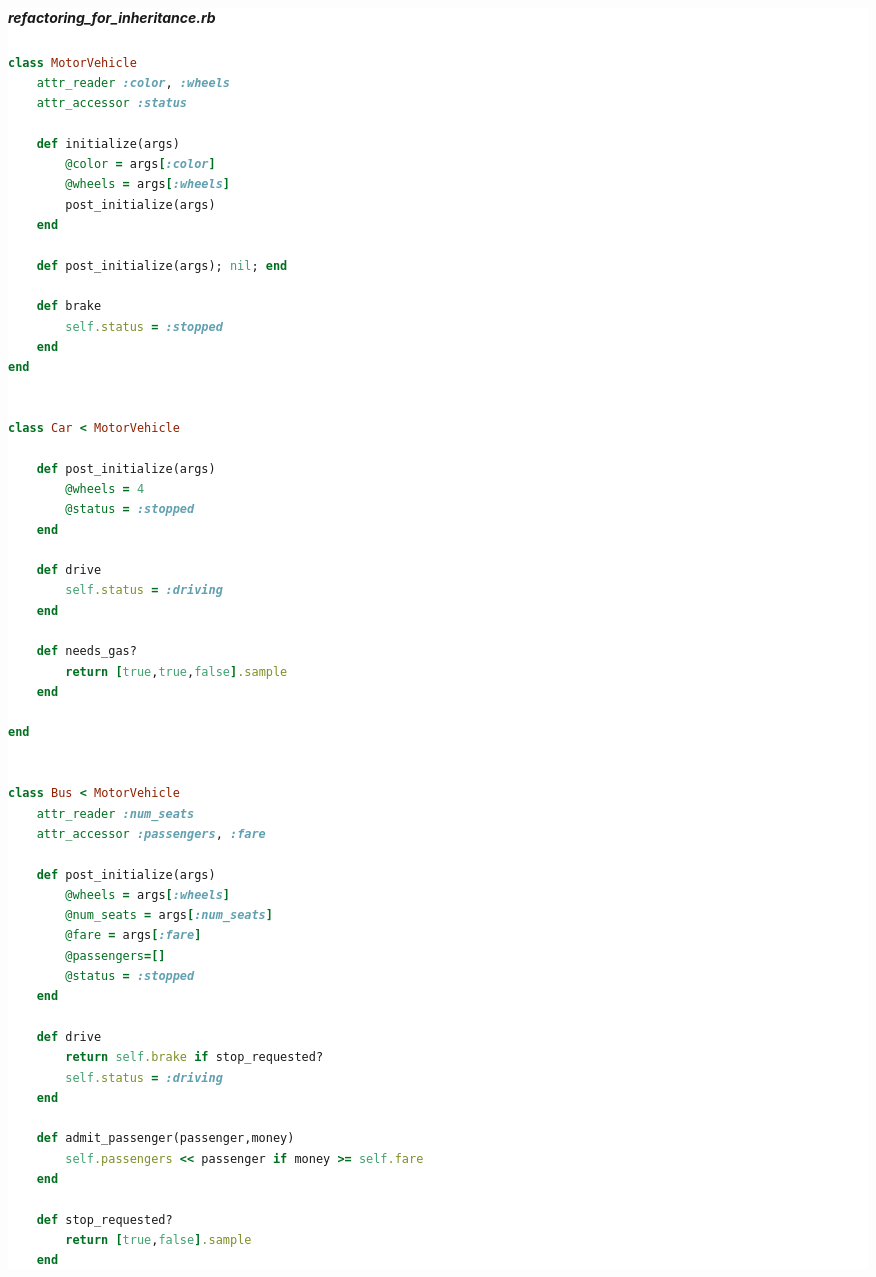 ##### refactoring_for_inheritance.rb
``` ruby
class MotorVehicle
    attr_reader :color, :wheels
    attr_accessor :status

    def initialize(args)
        @color = args[:color]
        @wheels = args[:wheels]
        post_initialize(args)
    end

    def post_initialize(args); nil; end

    def brake
        self.status = :stopped      
    end
end


class Car < MotorVehicle

    def post_initialize(args)
        @wheels = 4
        @status = :stopped
    end

    def drive
        self.status = :driving
    end

    def needs_gas?
        return [true,true,false].sample
    end

end


class Bus < MotorVehicle
    attr_reader :num_seats
    attr_accessor :passengers, :fare

    def post_initialize(args)
        @wheels = args[:wheels]
        @num_seats = args[:num_seats]
        @fare = args[:fare]
        @passengers=[]
        @status = :stopped
    end

    def drive
        return self.brake if stop_requested?
        self.status = :driving
    end

    def admit_passenger(passenger,money)
        self.passengers << passenger if money >= self.fare
    end

    def stop_requested?
        return [true,false].sample
    end

```